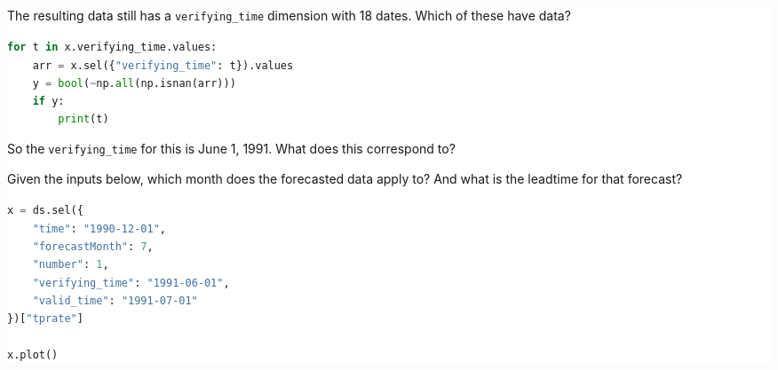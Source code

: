 The resulting data still has a `verifying_time` dimension with 18 dates. Which of these have data?

```python
for t in x.verifying_time.values:
    arr = x.sel({"verifying_time": t}).values
    y = bool(~np.all(np.isnan(arr)))
    if y:
        print(t)

```

So the `verifying_time` for this is June 1, 1991. What does this correspond to?

Given the inputs below, which month does the forecasted data apply to? And what is the leadtime for that forecast?

```python
x = ds.sel({
    "time": "1990-12-01",
    "forecastMonth": 7,
    "number": 1,
    "verifying_time": "1991-06-01",
    "valid_time": "1991-07-01"
})["tprate"]

x.plot()
```
